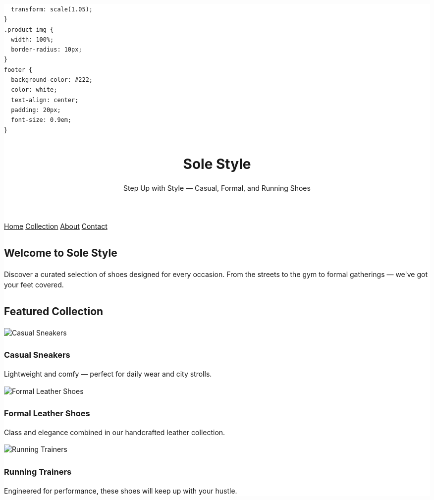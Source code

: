       transform: scale(1.05);
    }
    .product img {
      width: 100%;
      border-radius: 10px;
    }
    footer {
      background-color: #222;
      color: white;
      text-align: center;
      padding: 20px;
      font-size: 0.9em;
    }
  </style>
</head>
<body>
  <header>
    <h1>Sole Style</h1>
    <p>Step Up with Style — Casual, Formal, and Running Shoes</p>
  </header>

  <nav>
    <a href="#home">Home</a>
    <a href="#products">Collection</a>
    <a href="#about">About</a>
    <a href="#contact">Contact</a>
  </nav>

  <section id="home">
    <h2>Welcome to Sole Style</h2>
    <p>Discover a curated selection of shoes designed for every occasion. From the streets to the gym to formal gatherings — we've got your feet covered.</p>
  </section>

  <section id="products">
    <h2>Featured Collection</h2>
    <div class="products">
      <div class="product">
        <img src="https://via.placeholder.com/250x160.png?text=Casual+Sneakers" alt="Casual Sneakers" />
        <h3>Casual Sneakers</h3>
        <p>Lightweight and comfy — perfect for daily wear and city strolls.</p>
      </div>
      <div class="product">
        <img src="https://via.placeholder.com/250x160.png?text=Formal+Leather+Shoes" alt="Formal Leather Shoes" />
        <h3>Formal Leather Shoes</h3>
        <p>Class and elegance combined in our handcrafted leather collection.</p>
      </div>
      <div class="product">
        <img src="https://via.placeholder.com/250x160.png?text=Running+Trainers" alt="Running Trainers" />
        <h3>Running Trainers</h3>
        <p>Engineered for performance, these shoes will keep up with your hustle.</p>
      </div>
    </div>
  </section>
